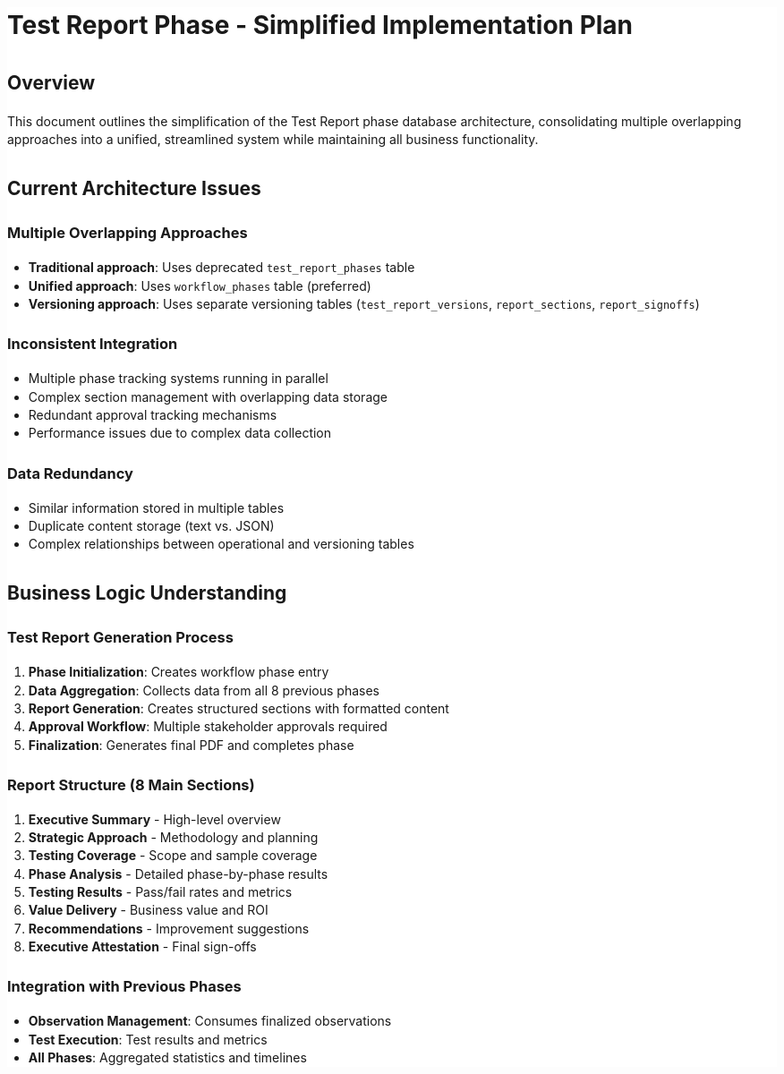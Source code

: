# Test Report Phase - Simplified Implementation Plan

## Overview

This document outlines the simplification of the Test Report phase database architecture, consolidating multiple overlapping approaches into a unified, streamlined system while maintaining all business functionality.

## Current Architecture Issues

### Multiple Overlapping Approaches
- **Traditional approach**: Uses deprecated `test_report_phases` table
- **Unified approach**: Uses `workflow_phases` table (preferred)
- **Versioning approach**: Uses separate versioning tables (`test_report_versions`, `report_sections`, `report_signoffs`)

### Inconsistent Integration
- Multiple phase tracking systems running in parallel
- Complex section management with overlapping data storage
- Redundant approval tracking mechanisms
- Performance issues due to complex data collection

### Data Redundancy
- Similar information stored in multiple tables
- Duplicate content storage (text vs. JSON)
- Complex relationships between operational and versioning tables

## Business Logic Understanding

### Test Report Generation Process
1. **Phase Initialization**: Creates workflow phase entry
2. **Data Aggregation**: Collects data from all 8 previous phases
3. **Report Generation**: Creates structured sections with formatted content
4. **Approval Workflow**: Multiple stakeholder approvals required
5. **Finalization**: Generates final PDF and completes phase

### Report Structure (8 Main Sections)
1. **Executive Summary** - High-level overview
2. **Strategic Approach** - Methodology and planning
3. **Testing Coverage** - Scope and sample coverage
4. **Phase Analysis** - Detailed phase-by-phase results
5. **Testing Results** - Pass/fail rates and metrics
6. **Value Delivery** - Business value and ROI
7. **Recommendations** - Improvement suggestions
8. **Executive Attestation** - Final sign-offs

### Integration with Previous Phases
- **Observation Management**: Consumes finalized observations
- **Test Execution**: Test results and metrics
- **All Phases**: Aggregated statistics and timelines
